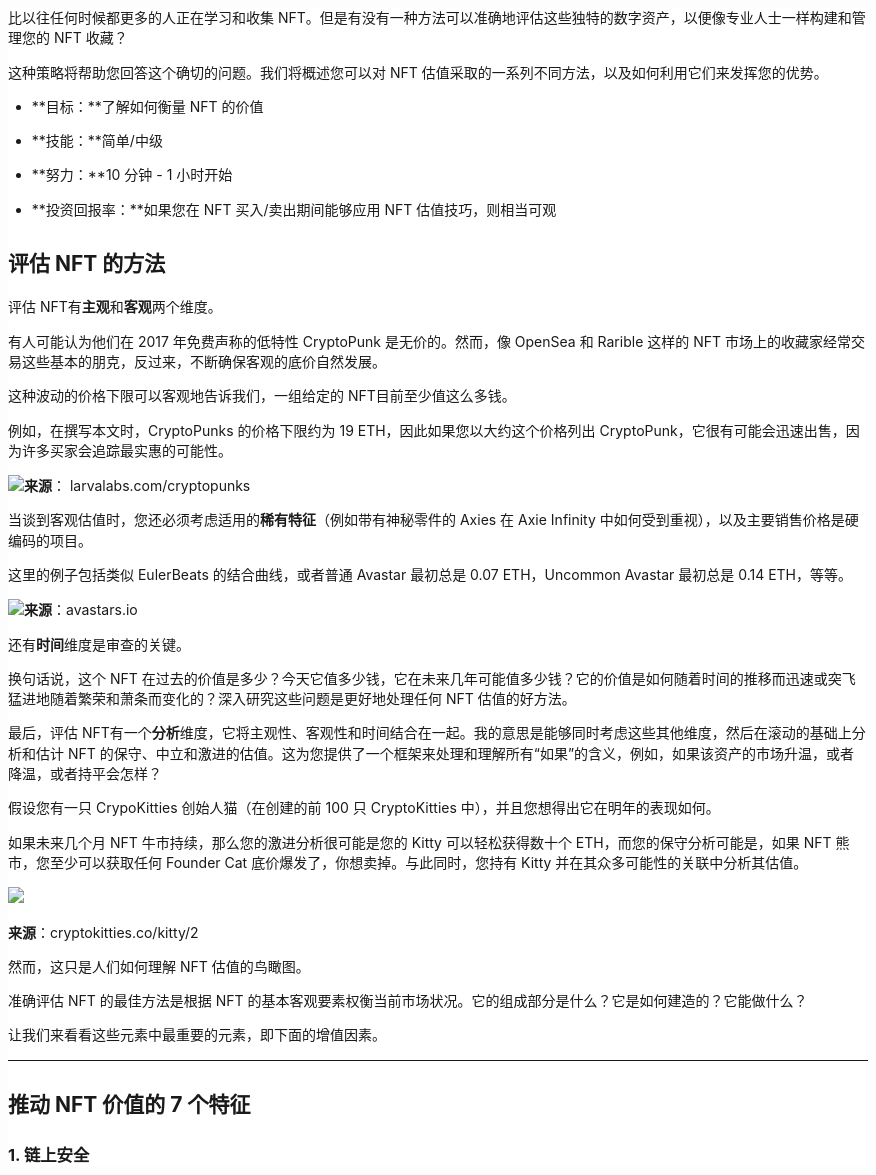 比以往任何时候都更多的人正在学习和收集 NFT。但是有没有一种方法可以准确地评估这些独特的数字资产，以便像专业人士一样构建和管理您的 NFT 收藏？

这种策略将帮助您回答这个确切的问题。我们将概述您可以对 NFT 估值采取的一系列不同方法，以及如何利用它们来发挥您的优势。 

* **目标：**了解如何衡量 NFT 的价值
* **技能：**简单/中级

* **努力：**10 分钟 - 1 小时开始
* **投资回报率：**如果您在 NFT 买入/卖出期间能够应用 NFT 估值技巧，则相当可观

## **评估 NFT 的方法**

评估 NFT有**主观**和**客观**两个维度。

有人可能认为他们在 2017 年免费声称的低特性 CryptoPunk 是无价的。然而，像 OpenSea 和 Rarible 这样的 NFT 市场上的收藏家经常交易这些基本的朋克，反过来，不断确保客观的底价自然发展。 

这种波动的价格下限可以客观地告诉我们，一组给定的 NFT目前至少值这么多钱。

例如，在撰写本文时，CryptoPunks 的价格下限约为 19 ETH，因此如果您以大约这个价格列出 CryptoPunk，它很有可能会迅速出售，因为许多买家会追踪最实惠的可能性。 

![](/nft_docs/images/4408632B47D72F52EA4F4FE064BC7D04.png)**来源**： larvalabs.com/cryptopunks

当谈到客观估值时，您还必须考虑适用的**稀有特征**（例如带有神秘零件的 Axies 在 Axie Infinity 中如何受到重视），以及主要销售价格是硬编码的项目。

这里的例子包括类似 EulerBeats 的结合曲线，或者普通 Avastar 最初总是 0.07 ETH，Uncommon Avastar 最初总是 0.14 ETH，等等。

![](/nft_docs/images/32B4E27DAF80CB3DC3566F5C0E1154D2.png)**来源**：avastars.io

还有**时间**维度是审查的关键。

换句话说，这个 NFT 在过去的价值是多少？今天它值多少钱，它在未来几年可能值多少钱？它的价值是如何随着时间的推移而迅速或突飞猛进地随着繁荣和萧条而变化的？深入研究这些问题是更好地处理任何 NFT 估值的好方法。 

最后，评估 NFT有一个**分析**维度，它将主观性、客观性和时间结合在一起。我的意思是能够同时考虑这些其他维度，然后在滚动的基础上分析和估计 NFT 的保守、中立和激进的估值。这为您提供了一个框架来处理和理解所有“如果”的含义，例如，如果该资产的市场升温，或者降温，或者持平会怎样？

假设您有一只 CrypoKitties 创始人猫（在创建的前 100 只 CryptoKitties 中），并且您想得出它在明年的表现如何。

如果未来几个月 NFT 牛市持续，那么您的激进分析很可能是您的 Kitty 可以轻松获得数十个 ETH，而您的保守分析可能是，如果 NFT 熊市，您至少可以获取任何 Founder Cat 底价爆发了，你想卖掉。与此同时，您持有 Kitty 并在其众多可能性的关联中分析其估值。 

![](/nft_docs/images/956C2800A8D5A356C045E0CFED7D41EA.png)

**来源**：cryptokitties.co/kitty/2

然而，这只是人们如何理解 NFT 估值的鸟瞰图。

准确评估 NFT 的最佳方法是根据 NFT 的基本客观要素权衡当前市场状况。它的组成部分是什么？它是如何建造的？它能做什么？

让我们来看看这些元素中最重要的元素，即下面的增值因素。

---

## 推动 NFT 价值的 7 个特征

### **1\. 链上安全**
